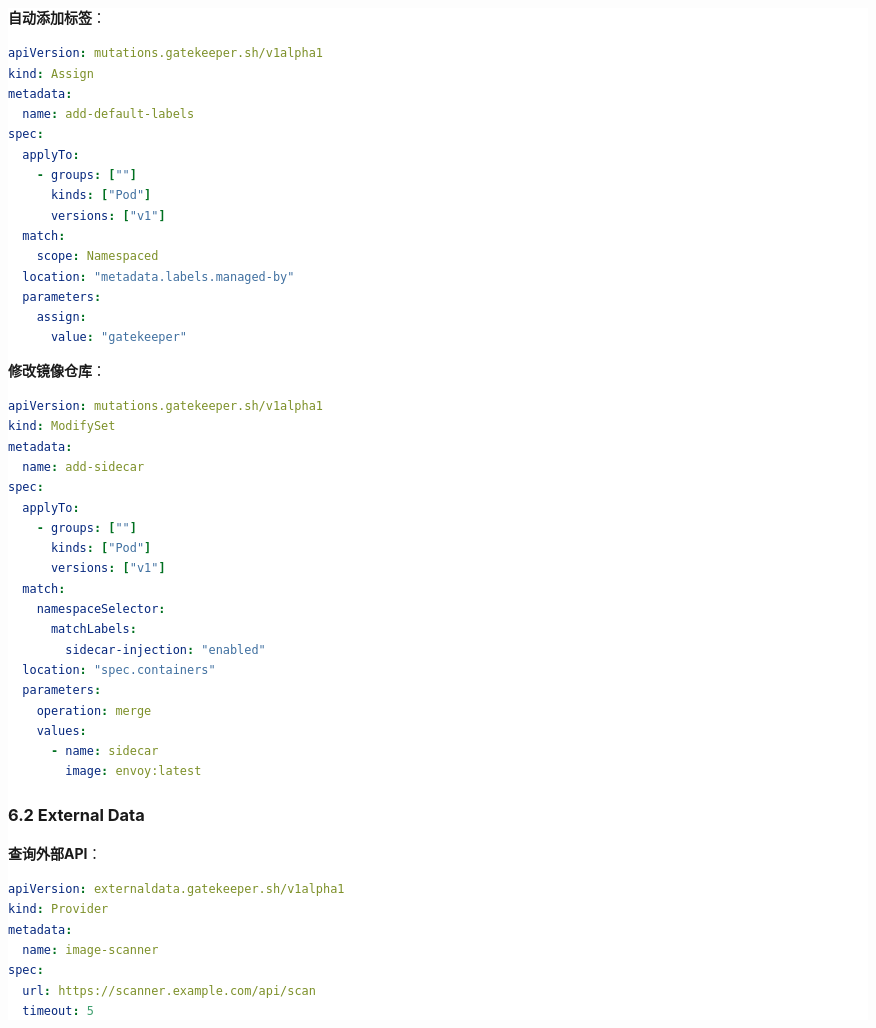 **自动添加标签**：

```yaml
apiVersion: mutations.gatekeeper.sh/v1alpha1
kind: Assign
metadata:
  name: add-default-labels
spec:
  applyTo:
    - groups: [""]
      kinds: ["Pod"]
      versions: ["v1"]
  match:
    scope: Namespaced
  location: "metadata.labels.managed-by"
  parameters:
    assign:
      value: "gatekeeper"
```

**修改镜像仓库**：

```yaml
apiVersion: mutations.gatekeeper.sh/v1alpha1
kind: ModifySet
metadata:
  name: add-sidecar
spec:
  applyTo:
    - groups: [""]
      kinds: ["Pod"]
      versions: ["v1"]
  match:
    namespaceSelector:
      matchLabels:
        sidecar-injection: "enabled"
  location: "spec.containers"
  parameters:
    operation: merge
    values:
      - name: sidecar
        image: envoy:latest
```

### 6.2 External Data

**查询外部API**：

```yaml
apiVersion: externaldata.gatekeeper.sh/v1alpha1
kind: Provider
metadata:
  name: image-scanner
spec:
  url: https://scanner.example.com/api/scan
  timeout: 5
```

